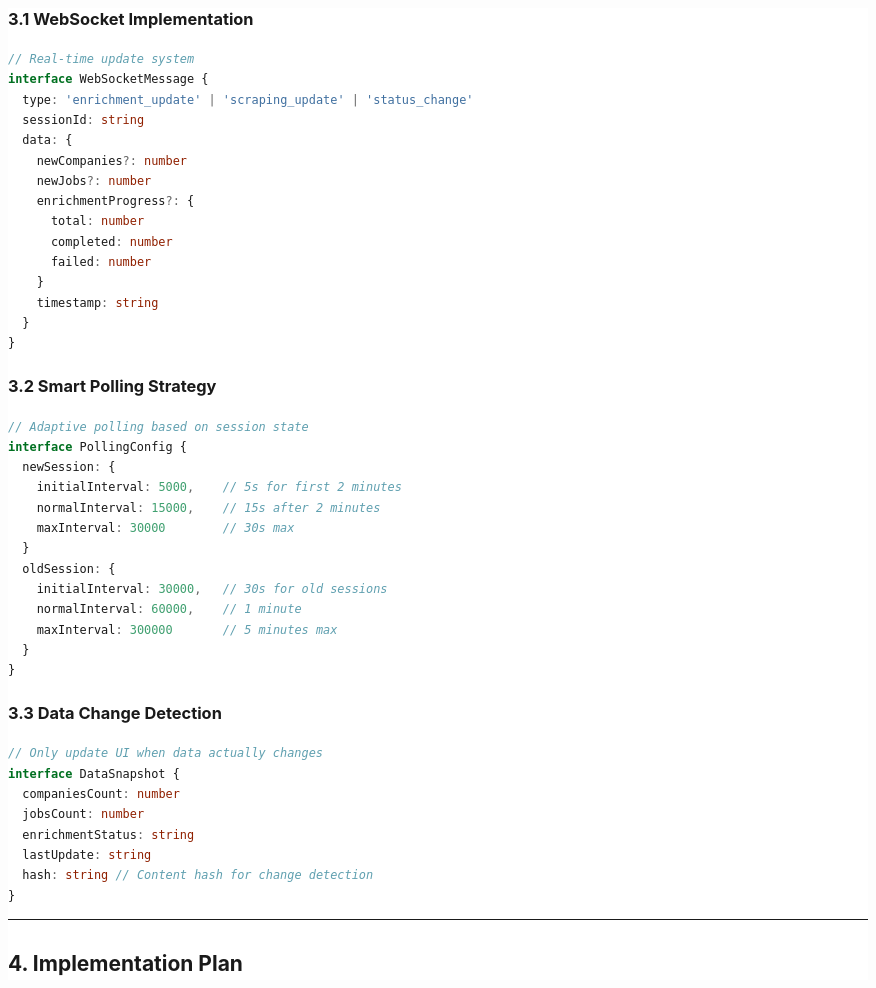 ### 3.1 WebSocket Implementation
```typescript
// Real-time update system
interface WebSocketMessage {
  type: 'enrichment_update' | 'scraping_update' | 'status_change'
  sessionId: string
  data: {
    newCompanies?: number
    newJobs?: number
    enrichmentProgress?: {
      total: number
      completed: number
      failed: number
    }
    timestamp: string
  }
}
```

### 3.2 Smart Polling Strategy
```typescript
// Adaptive polling based on session state
interface PollingConfig {
  newSession: {
    initialInterval: 5000,    // 5s for first 2 minutes
    normalInterval: 15000,    // 15s after 2 minutes
    maxInterval: 30000        // 30s max
  }
  oldSession: {
    initialInterval: 30000,   // 30s for old sessions
    normalInterval: 60000,    // 1 minute
    maxInterval: 300000       // 5 minutes max
  }
}
```

### 3.3 Data Change Detection
```typescript
// Only update UI when data actually changes
interface DataSnapshot {
  companiesCount: number
  jobsCount: number
  enrichmentStatus: string
  lastUpdate: string
  hash: string // Content hash for change detection
}
```

---

## 4. Implementation Plan
